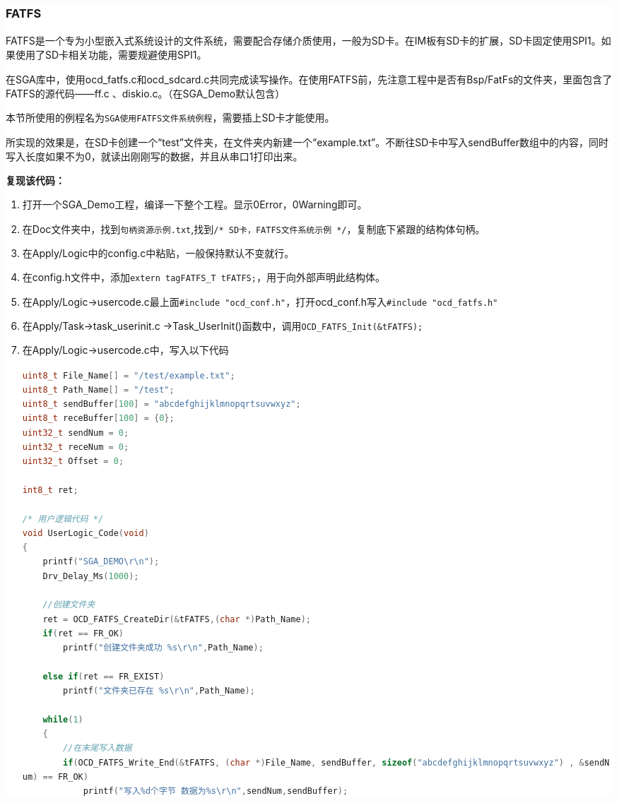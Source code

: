 ### FATFS

FATFS是一个专为小型嵌入式系统设计的文件系统，需要配合存储介质使用，一般为SD卡。在IM板有SD卡的扩展，SD卡固定使用SPI1。如果使用了SD卡相关功能，需要规避使用SPI1。

在SGA库中，使用ocd_fatfs.c和ocd_sdcard.c共同完成读写操作。在使用FATFS前，先注意工程中是否有Bsp/FatFs的文件夹，里面包含了FATFS的源代码——ff.c 、diskio.c。（在SGA_Demo默认包含）

本节所使用的例程名为`SGA使用FATFS文件系统例程`，需要插上SD卡才能使用。

所实现的效果是，在SD卡创建一个“test”文件夹，在文件夹内新建一个“example.txt”。不断往SD卡中写入sendBuffer数组中的内容，同时写入长度如果不为0，就读出刚刚写的数据，并且从串口1打印出来。

**复现该代码：**

1. 打开一个SGA_Demo工程，编译一下整个工程。显示0Error，0Warning即可。

2. 在Doc文件夹中，找到`句柄资源示例.txt`,找到`/* SD卡，FATFS文件系统示例 */`，复制底下紧跟的结构体句柄。

3. 在Apply/Logic中的config.c中粘贴，一般保持默认不变就行。

4. 在config.h文件中，添加`extern tagFATFS_T tFATFS;`，用于向外部声明此结构体。

5. 在Apply/Logic->usercode.c最上面`#include "ocd_conf.h"`，打开ocd_conf.h写入`#include "ocd_fatfs.h"`

6. 在Apply/Task->task_userinit.c ->Task_UserInit()函数中，调用`OCD_FATFS_Init(&tFATFS);`

7. 在Apply/Logic->usercode.c中，写入以下代码

    ```c
    uint8_t File_Name[] = "/test/example.txt";
    uint8_t Path_Name[] = "/test";
    uint8_t sendBuffer[100] = "abcdefghijklmnopqrtsuvwxyz";
    uint8_t receBuffer[100] = {0};
    uint32_t sendNum = 0;
    uint32_t receNum = 0;
    uint32_t Offset = 0;
    
    int8_t ret;
    
    /* 用户逻辑代码 */
    void UserLogic_Code(void)
    {
    	printf("SGA_DEMO\r\n");
    	Drv_Delay_Ms(1000);
    
        //创建文件夹
    	ret = OCD_FATFS_CreateDir(&tFATFS,(char *)Path_Name);
        if(ret == FR_OK)
            printf("创建文件夹成功 %s\r\n",Path_Name);
        
        else if(ret == FR_EXIST)
            printf("文件夹已存在 %s\r\n",Path_Name);
        
    	while(1)
    	{
            //在末尾写入数据
    		if(OCD_FATFS_Write_End(&tFATFS, (char *)File_Name, sendBuffer, sizeof("abcdefghijklmnopqrtsuvwxyz") , &sendNum) == FR_OK)
    			printf("写入%d个字节 数据为%s\r\n",sendNum,sendBuffer);
    